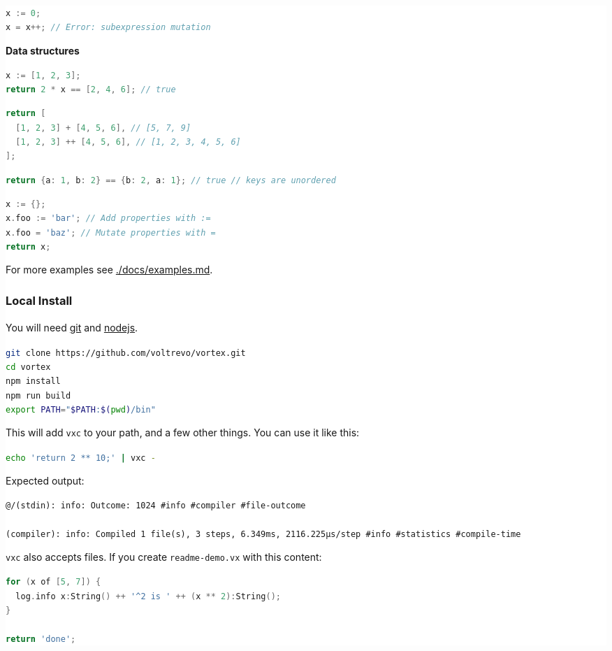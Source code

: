 ```go
x := 0;
x = x++; // Error: subexpression mutation
```

**Data structures**
```go
x := [1, 2, 3];
return 2 * x == [2, 4, 6]; // true
```
```go
return [
  [1, 2, 3] + [4, 5, 6], // [5, 7, 9]
  [1, 2, 3] ++ [4, 5, 6], // [1, 2, 3, 4, 5, 6]
];
```
```go
return {a: 1, b: 2} == {b: 2, a: 1}; // true // keys are unordered
```
```go
x := {};
x.foo := 'bar'; // Add properties with :=
x.foo = 'baz'; // Mutate properties with =
return x;
```

For more examples see [./docs/examples.md](./docs/examples.md).

### Local Install

You will need [git](https://git-scm.com/) and [nodejs](https://nodejs.org/en/).

```sh
git clone https://github.com/voltrevo/vortex.git
cd vortex
npm install
npm run build
export PATH="$PATH:$(pwd)/bin"
```

This will add `vxc` to your path, and a few other things. You can use it like this:

```sh
echo 'return 2 ** 10;' | vxc -
```

Expected output:
```
@/(stdin): info: Outcome: 1024 #info #compiler #file-outcome

(compiler): info: Compiled 1 file(s), 3 steps, 6.349ms, 2116.225μs/step #info #statistics #compile-time
```

`vxc` also accepts files. If you create `readme-demo.vx` with this content:

```go
for (x of [5, 7]) {
  log.info x:String() ++ '^2 is ' ++ (x ** 2):String();
}

return 'done';
```
